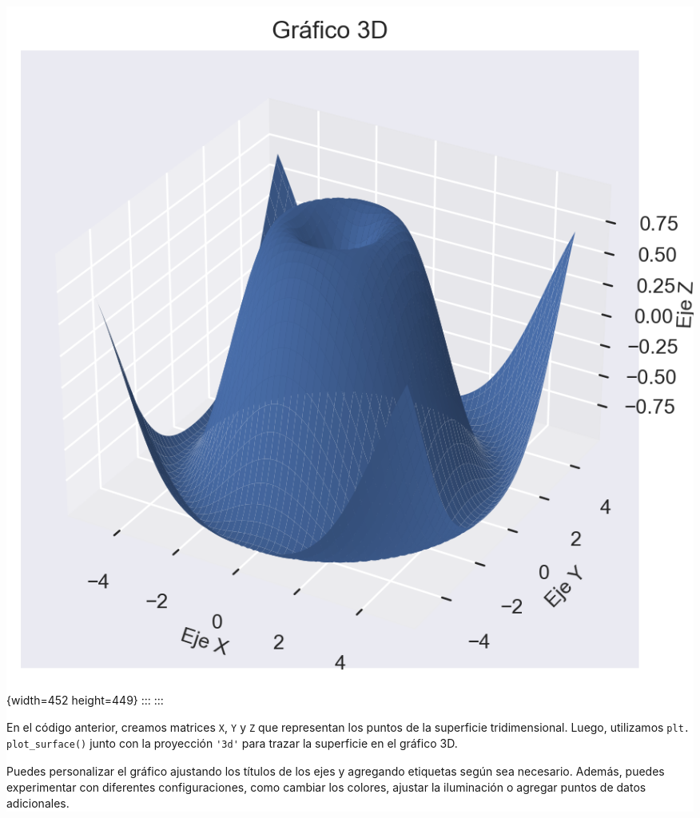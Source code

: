 ![](index_files/figure-html/cell-16-output-1.png){width=452 height=449}
:::
:::


En el código anterior, creamos matrices `X`, `Y` y `Z` que representan los puntos de la superficie tridimensional. Luego, utilizamos `plt.plot_surface()` junto con la proyección `'3d'` para trazar la superficie en el gráfico 3D.

Puedes personalizar el gráfico ajustando los títulos de los ejes y agregando etiquetas según sea necesario. Además, puedes experimentar con diferentes configuraciones, como cambiar los colores, ajustar la iluminación o agregar puntos de datos adicionales.
